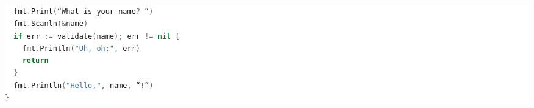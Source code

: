 ```go
  fmt.Print(“What is your name? “)
  fmt.Scanln(&name)
  if err := validate(name); err != nil {
    fmt.Println("Uh, oh:", err)
    return
  }
  fmt.Println("Hello,", name, “!”)
}
```
